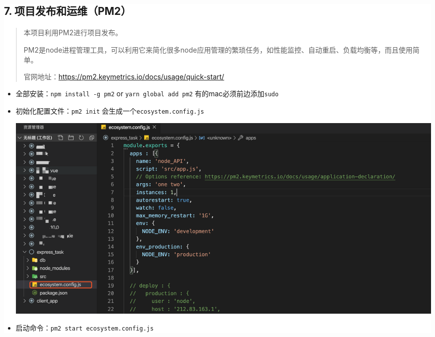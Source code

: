 ## 7. 项目发布和运维（PM2）

> 本项目利用PM2进行项目发布。
>
> PM2是node进程管理工具，可以利用它来简化很多node应用管理的繁琐任务，如性能监控、自动重启、负载均衡等，而且使用简单。
>
> 官网地址：https://pm2.keymetrics.io/docs/usage/quick-start/

* 全部安装：`npm install -g pm2` or `yarn global add pm2` 有的mac必须前边添加`sudo`

* 初始化配置文件：`pm2 init` 会生成一个`ecosystem.config.js`

  ![](https://github.com/zockbell/node_sequelize/blob/master/client_app/src/assets/images/21.png)

* 启动命令：`pm2 start ecosystem.config.js`
